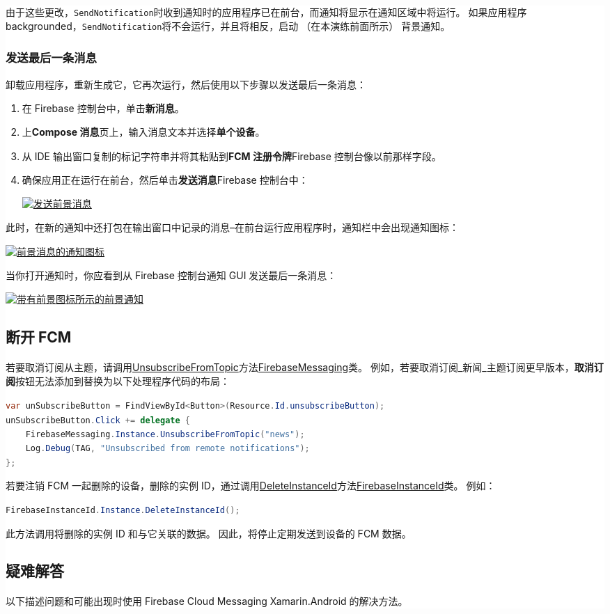 由于这些更改，`SendNotification`时收到通知时的应用程序已在前台，而通知将显示在通知区域中将运行。 如果应用程序 backgrounded，`SendNotification`将不会运行，并且将相反，启动 （在本演练前面所示） 背景通知。 

### <a name="send-the-last-message"></a>发送最后一条消息

卸载应用程序，重新生成它，它再次运行，然后使用以下步骤以发送最后一条消息：

1.  在 Firebase 控制台中，单击**新消息**。 

2.  上**Compose 消息**页上，输入消息文本并选择**单个设备**。 

3.  从 IDE 输出窗口复制的标记字符串并将其粘贴到**FCM 注册令牌**Firebase 控制台像以前那样字段。 

4.  确保应用正在运行在前台，然后单击**发送消息**Firebase 控制台中： 

    [![发送前景消息](remote-notifications-with-fcm-images/21-console-fg-msg-sml.png)](remote-notifications-with-fcm-images/21-console-fg-msg.png#lightbox)

此时，在新的通知中还打包在输出窗口中记录的消息&ndash;在前台运行应用程序时，通知栏中会出现通知图标： 

[![前景消息的通知图标](remote-notifications-with-fcm-images/22-foreground-icon-sml.png)](remote-notifications-with-fcm-images/22-foreground-icon.png#lightbox)

当你打开通知时，你应看到从 Firebase 控制台通知 GUI 发送最后一条消息： 

[![带有前景图标所示的前景通知](remote-notifications-with-fcm-images/23-foreground-msg-sml.png)](remote-notifications-with-fcm-images/23-foreground-msg.png#lightbox)


## <a name="disconnecting-from-fcm"></a>断开 FCM

若要取消订阅从主题，请调用[UnsubscribeFromTopic](https://firebase.google.com/docs/reference/android/com/google/firebase/messaging/FirebaseMessaging.html#unsubscribeFromTopic%28java.lang.String%29)方法[FirebaseMessaging](https://firebase.google.com/docs/reference/android/com/google/firebase/messaging/FirebaseMessaging)类。 例如，若要取消订阅_新闻_主题订阅更早版本，**取消订阅**按钮无法添加到替换为以下处理程序代码的布局：

```csharp
var unSubscribeButton = FindViewById<Button>(Resource.Id.unsubscribeButton);
unSubscribeButton.Click += delegate {
    FirebaseMessaging.Instance.UnsubscribeFromTopic("news");
    Log.Debug(TAG, "Unsubscribed from remote notifications");
};
```

若要注销 FCM 一起删除的设备，删除的实例 ID，通过调用[DeleteInstanceId](https://firebase.google.com/docs/reference/android/com/google/firebase/iid/FirebaseInstanceId.html#deleteInstanceId%28%29)方法[FirebaseInstanceId](https://firebase.google.com/docs/reference/android/com/google/firebase/iid/FirebaseInstanceId)类。 例如：

```csharp
FirebaseInstanceId.Instance.DeleteInstanceId();
```

此方法调用将删除的实例 ID 和与它关联的数据。 因此，将停止定期发送到设备的 FCM 数据。

 
## <a name="troubleshooting"></a>疑难解答

以下描述问题和可能出现时使用 Firebase Cloud Messaging Xamarin.Android 的解决方法。

